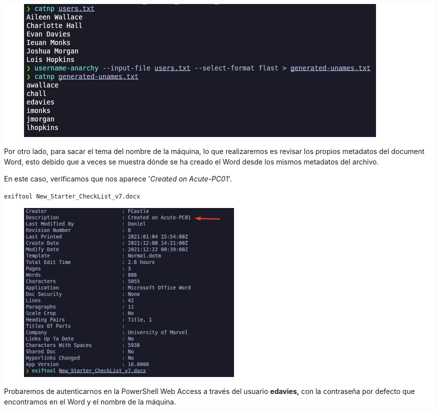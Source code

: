 <figure><img src="../../../.gitbook/assets/2685_vmware_NzWO2T0fwi.png" alt=""><figcaption></figcaption></figure>

Por otro lado, para sacar el tema del nombre de la máquina, lo que realizaremos es revisar los propios metadatos del document Word, esto debido que a veces se muestra dónde se ha creado el Word desde los mismos metadatos del archivo.

En este caso, verificamos que nos aparece '_Created on Acute-PC01_'.

```bash
exiftool New_Starter_CheckList_v7.docx
```

<figure><img src="../../../.gitbook/assets/2687_vmware_NSXqdHfHt0.png" alt="" width="420"><figcaption></figcaption></figure>

Probaremos de autenticarnos en la PowerShell Web Access a través del usuario **edavies,** con la contraseña por defecto que encontramos en el Word y el nombre de la máquina.
